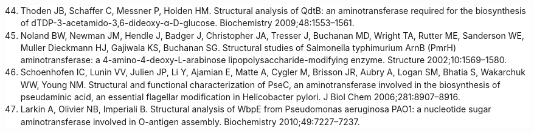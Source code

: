 44. Thoden JB, Schaffer C, Messner P, Holden HM. Structural analysis of QdtB: an aminotransferase required for the biosynthesis of dTDP-3-acetamido-3,6-dideoxy-α-D-glucose. Biochemistry 2009;48:1553–1561.
45. Noland BW, Newman JM, Hendle J, Badger J, Christopher JA, Tresser J, Buchanan MD, Wright TA, Rutter ME, Sanderson WE, Muller Dieckmann HJ, Gajiwala KS, Buchanan SG. Structural studies of Salmonella typhimurium ArnB (PmrH) aminotransferase: a 4-amino-4-deoxy-L-arabinose lipopolysaccharide-modifying enzyme. Structure 2002;10:1569–1580.
46. Schoenhofen IC, Lunin VV, Julien JP, Li Y, Ajamian E, Matte A, Cygler M, Brisson JR, Aubry A, Logan SM, Bhatia S, Wakarchuk WW, Young NM. Structural and functional characterization of PseC, an aminotransferase involved in the biosynthesis of pseudaminic acid, an essential flagellar modification in Helicobacter pylori. J Biol Chem 2006;281:8907–8916.
47. Larkin A, Olivier NB, Imperiali B. Structural analysis of WbpE from Pseudomonas aeruginosa PAO1: a nucleotide sugar aminotransferase involved in O-antigen assembly. Biochemistry 2010;49:7227–7237.
